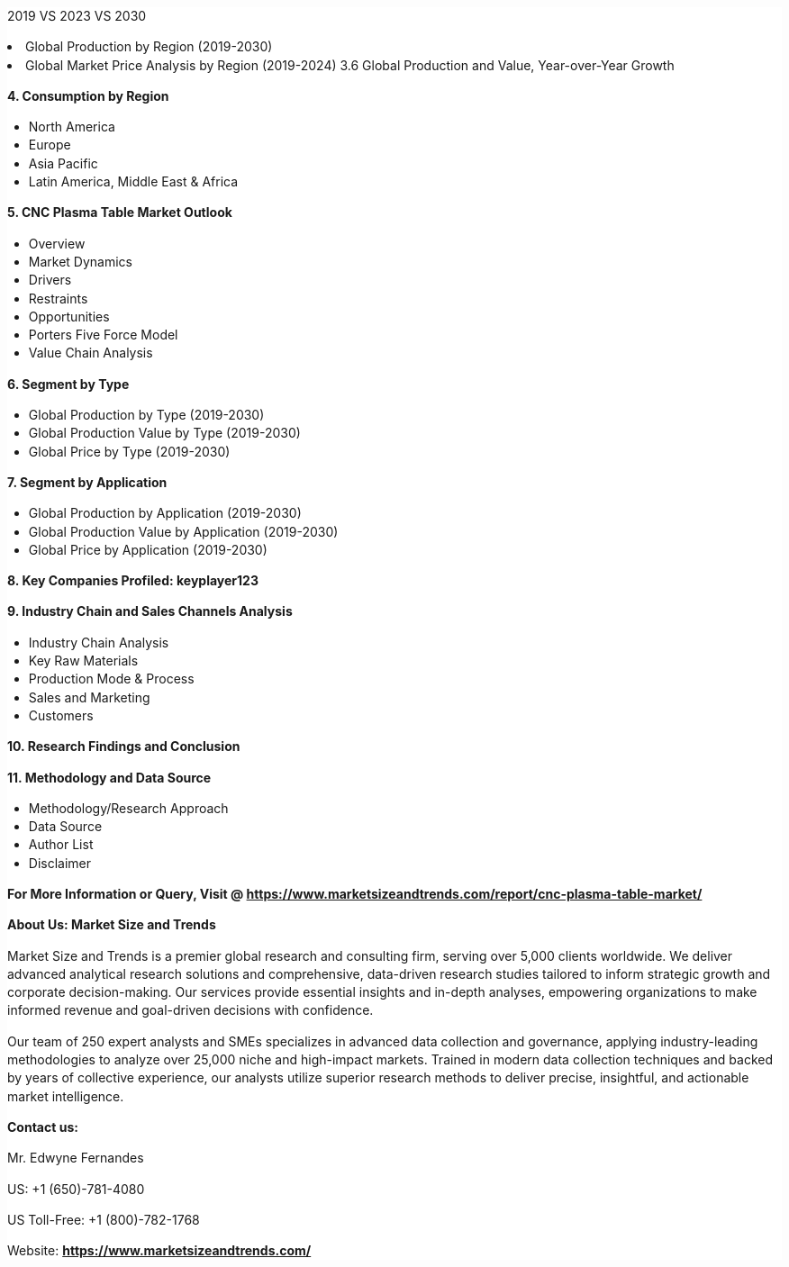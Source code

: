 2019 VS 2023 VS 2030</li><li>Global Production by Region (2019-2030)</li><li>Global Market Price Analysis by Region (2019-2024) 3.6 Global Production and Value, Year-over-Year Growth</li></ul><p><strong>4. Consumption by Region</strong></p><ul><li>North America</li><li>Europe</li><li>Asia Pacific</li><li>Latin America, Middle East &amp; Africa</li></ul><p><strong>5. CNC Plasma Table Market Outlook</strong></p><ul><li>Overview</li><li>Market Dynamics</li><li>Drivers</li><li>Restraints</li><li>Opportunities</li><li>Porters Five Force Model</li><li>Value Chain Analysis&nbsp;</li></ul><p><strong>6. Segment by Type</strong></p><ul><li>Global Production by Type (2019-2030)</li><li>Global Production Value by Type (2019-2030)</li><li>Global Price by Type (2019-2030)</li></ul><p><strong>7. Segment by Application</strong></p><ul><li>Global Production by Application (2019-2030)</li><li>Global Production Value by Application (2019-2030)</li><li>Global Price by Application (2019-2030)</li></ul><p><strong>8. Key Companies Profiled: keyplayer123</strong></p><p><strong>9. Industry Chain and Sales Channels Analysis</strong></p><ul><li>Industry Chain Analysis</li><li>Key Raw Materials</li><li>Production Mode &amp; Process</li><li>Sales and Marketing</li><li>Customers</li></ul><p><strong>10. Research Findings and Conclusion</strong></p><p><strong>11. Methodology and Data Source</strong></p><ul><li>Methodology/Research Approach</li><li>Data Source</li><li>Author List</li><li>Disclaimer</li></ul></p><p><strong>For More Information or Query, Visit @ <a href="https://www.marketsizeandtrends.com/report/cnc-plasma-table-market/">https://www.marketsizeandtrends.com/report/cnc-plasma-table-market/</a></strong></p><p><strong>About Us: Market Size and Trends</strong></p><p>Market Size and Trends is a premier global research and consulting firm, serving over 5,000 clients worldwide. We deliver advanced analytical research solutions and comprehensive, data-driven research studies tailored to inform strategic growth and corporate decision-making. Our services provide essential insights and in-depth analyses, empowering organizations to make informed revenue and goal-driven decisions with confidence.</p><p>Our team of 250 expert analysts and SMEs specializes in advanced data collection and governance, applying industry-leading methodologies to analyze over 25,000 niche and high-impact markets. Trained in modern data collection techniques and backed by years of collective experience, our analysts utilize superior research methods to deliver precise, insightful, and actionable market intelligence.</p><p><strong>Contact us:</strong></p><p>Mr. Edwyne Fernandes</p><p>US: +1 (650)-781-4080</p><p>US Toll-Free: +1 (800)-782-1768</p><p>Website: <strong><a href="https://www.marketsizeandtrends.com/">https://www.marketsizeandtrends.com/</a></strong></p>
